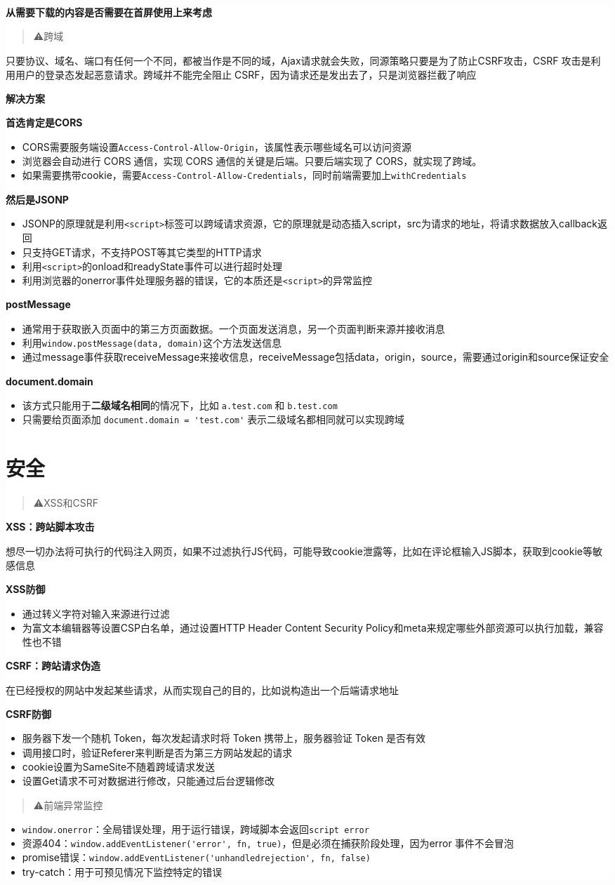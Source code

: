 **从需要下载的内容是否需要在首屏使用上来考虑**

> ⚠️跨域

只要协议、域名、端⼝有任何一个不同，都被当作是不同的域，Ajax请求就会失败，同源策略只要是为了防止CSRF攻击，CSRF 攻击是利用用户的登录态发起恶意请求。跨域并不能完全阻止 CSRF，因为请求还是发出去了，只是浏览器拦截了响应

**解决方案**

**首选肯定是CORS**

- CORS需要服务端设置`Access-Control-Allow-Origin`，该属性表示哪些域名可以访问资源
- 浏览器会自动进行 CORS 通信，实现 CORS 通信的关键是后端。只要后端实现了 CORS，就实现了跨域。
- 如果需要携带cookie，需要`Access-Control-Allow-Credentials`，同时前端需要加上`withCredentials`

**然后是JSONP**

- JSONP的原理就是利⽤`<script>`标签可以跨域请求资源，它的原理就是动态插⼊script，src为请求的地址，将请求数据放⼊callback返回
- 只⽀持GET请求，不⽀持POST等其它类型的HTTP请求
- 利⽤`<script>`的onload和readyState事件可以进⾏超时处理
- 利⽤浏览器的onerror事件处理服务器的错误，它的本质还是`<script>`的异常监控

**postMessage**

- 通常用于获取嵌入页面中的第三方页面数据。一个页面发送消息，另一个页面判断来源并接收消息
- 利用`window.postMessage(data, domain)`这个方法发送信息
- 通过message事件获取receiveMessage来接收信息，receiveMessage包括data，origin，source，需要通过origin和source保证安全

**document.domain**

- 该方式只能用于**二级域名相同**的情况下，比如 `a.test.com` 和 `b.test.com` 
- 只需要给页面添加 `document.domain = 'test.com'` 表示二级域名都相同就可以实现跨域

# 安全

> ⚠️XSS和CSRF

**XSS：跨站脚本攻击**

想尽一切办法将可执行的代码注入网页，如果不过滤执⾏JS代码，可能导致cookie泄露等，比如在评论框输⼊JS脚本，获取到cookie等敏感信息

**XSS防御**

- 通过转义字符对输⼊来源进⾏过滤
- 为富文本编辑器等设置CSP白名单，通过设置HTTP Header Content Security Policy和meta来规定哪些外部资源可以执行加载，兼容性也不错

**CSRF：跨站请求伪造**

在已经授权的⽹站中发起某些请求，从⽽实现⾃⼰的⽬的，比如说构造出一个后端请求地址

**CSRF防御**

- 服务器下发一个随机 Token，每次发起请求时将 Token 携带上，服务器验证 Token 是否有效
- 调用接口时，验证Referer来判断是否为第三方网站发起的请求
- cookie设置为SameSite不随着跨域请求发送
- 设置Get请求不可对数据进行修改，只能通过后台逻辑修改

> ⚠️前端异常监控

- `window.onerror`：全局错误处理，⽤于运⾏错误，跨域脚本会返回`script error`
- 资源404：`window.addEventListener('error', fn, true)`，但是必须在捕获阶段处理，因为error
  事件不会冒泡
- promise错误：`window.addEventListener('unhandledrejection', fn, false)`
- try-catch：⽤于可预⻅情况下监控特定的错误
